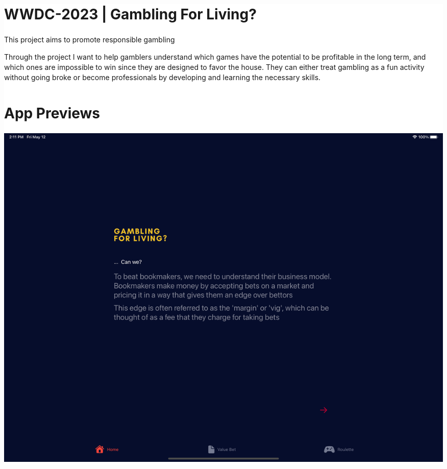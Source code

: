 # WWDC-2023 | Gambling For Living?
This project aims to promote responsible gambling

Through the project I want to help gamblers understand which games have the potential to be profitable in the long term, and which ones are impossible to win since they are designed to favor the house. They can either treat gambling as a fun activity without going broke or become professionals by developing and learning the necessary skills.

# App Previews
<img width="100%" alt="Home View" src="https://raw.githubusercontent.com/rbernanda/wwdc23/main/Assets.xcassets/ss-homepage.imageset/Simulator%20Screenshot%20-%20iPad%20Pro%20(12.9-inch)%20(6th%20generation)%20-%202023-05-12%20at%2014.11.07.png">